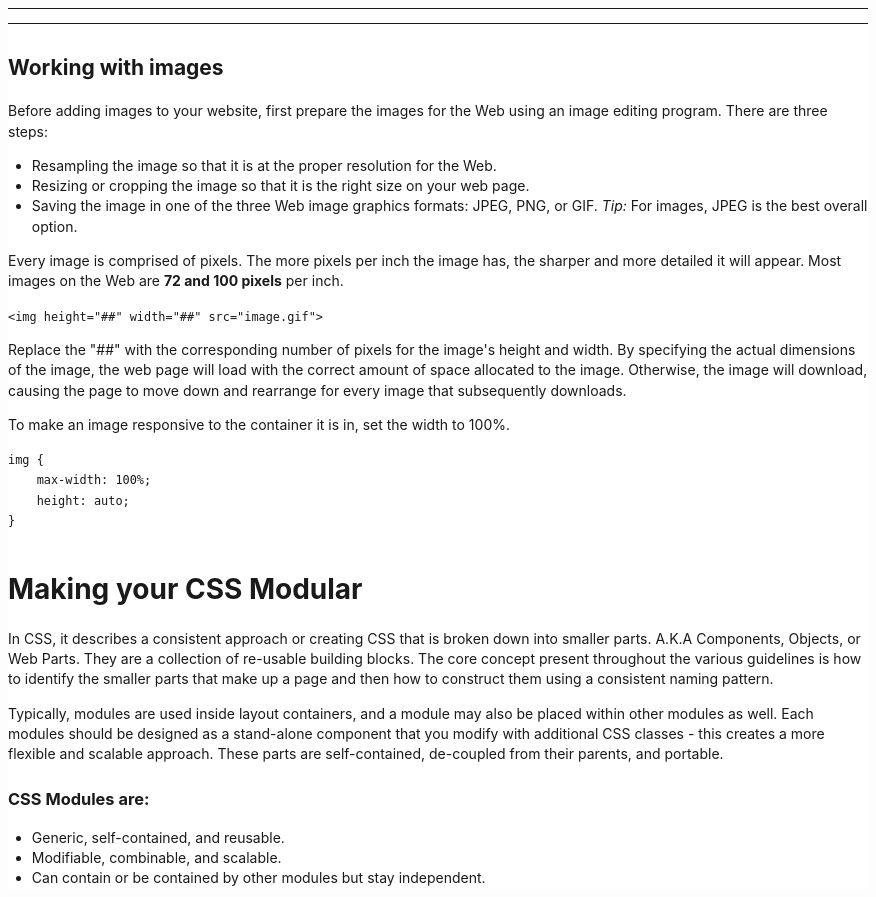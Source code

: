 
---
---
## Working with images 

Before adding images to your website, first prepare the images for the 
Web using an image editing program. There are three steps:
* Resampling the image so that it is at the proper resolution for the Web.
* Resizing or cropping the image so that it is the right size on your web page.
* Saving the image in one of the three Web image graphics formats: JPEG,
PNG, or GIF. _Tip:_ For images, JPEG is the best overall option.

Every image is comprised of pixels. The more pixels per inch the image has,
the sharper and more detailed it will appear. Most images on the Web are 
**72 and 100 pixels** per inch. 

```
<img height="##" width="##" src="image.gif">
```
Replace the "##" with the corresponding number of pixels for the image's 
height and width. By specifying the actual dimensions of the image, 
the web page will load with the correct amount of space allocated to the 
image. Otherwise, the image will download, causing the page to move 
down and rearrange for every image that subsequently downloads.

To make an image responsive to the container it is in, set the 
width to 100%.

```
img {
    max-width: 100%;
    height: auto;
} 
```
# Making your CSS Modular 

In CSS, it describes a consistent approach or creating CSS that 
is broken down into smaller parts. A.K.A Components, Objects, 
or Web Parts. They are a collection of re-usable building blocks. The core 
concept present throughout the various guidelines is how to identify the smaller 
parts that make up a page and then how to construct them using a consistent 
naming pattern.

Typically, modules are used inside layout containers, and a module may also 
be placed within other modules as well. Each modules should be designed as a 
stand-alone component that you modify with additional CSS classes - this creates 
a more flexible and scalable approach. These parts are self-contained, de-coupled 
from their parents, and portable. 

### CSS Modules are:
* Generic, self-contained, and reusable.
* Modifiable, combinable, and scalable.
* Can contain or be contained by other modules but stay independent.
